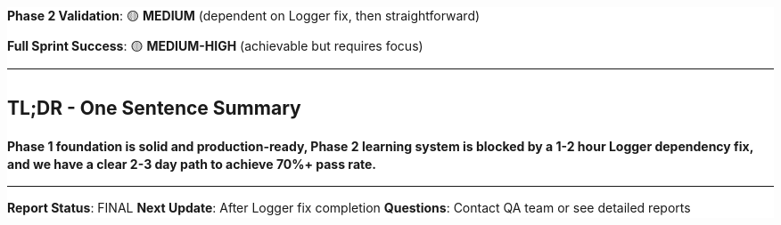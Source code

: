 **Phase 2 Validation**: 🟡 **MEDIUM** (dependent on Logger fix, then straightforward)

**Full Sprint Success**: 🟡 **MEDIUM-HIGH** (achievable but requires focus)

---

## TL;DR - One Sentence Summary

**Phase 1 foundation is solid and production-ready, Phase 2 learning system is blocked by a 1-2 hour Logger dependency fix, and we have a clear 2-3 day path to achieve 70%+ pass rate.**

---

**Report Status**: FINAL
**Next Update**: After Logger fix completion
**Questions**: Contact QA team or see detailed reports

